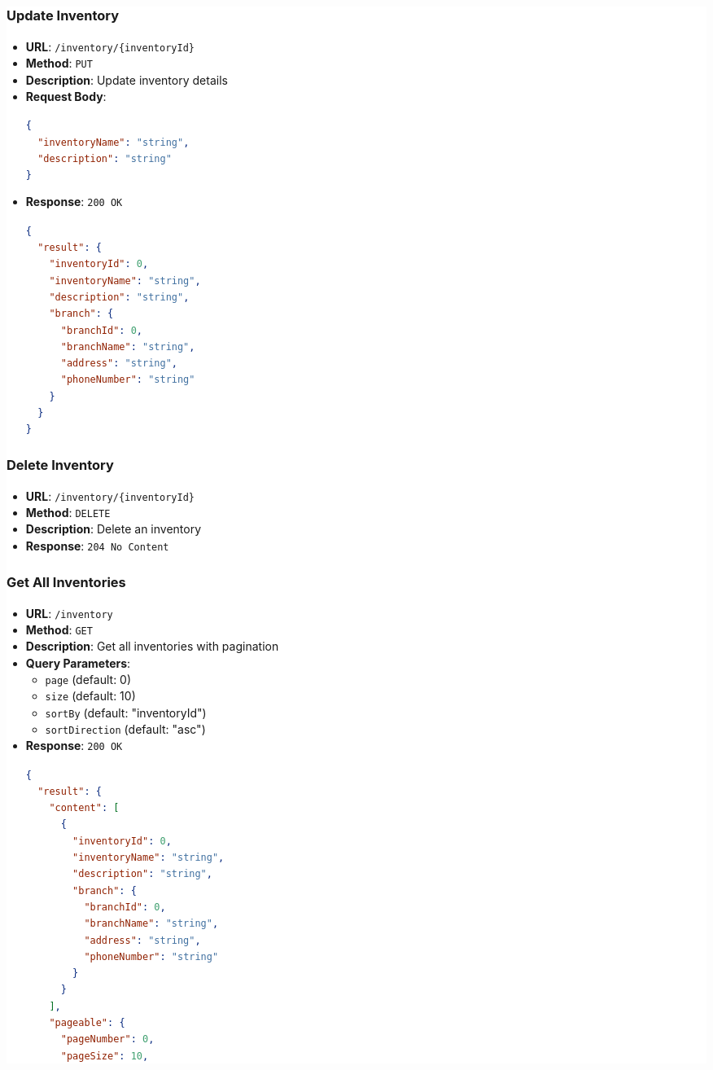 ### Update Inventory
- **URL**: `/inventory/{inventoryId}`
- **Method**: `PUT`
- **Description**: Update inventory details
- **Request Body**:
  ```json
  {
    "inventoryName": "string",
    "description": "string"
  }
  ```
- **Response**: `200 OK`
  ```json
  {
    "result": {
      "inventoryId": 0,
      "inventoryName": "string",
      "description": "string",
      "branch": {
        "branchId": 0,
        "branchName": "string",
        "address": "string",
        "phoneNumber": "string"
      }
    }
  }
  ```

### Delete Inventory
- **URL**: `/inventory/{inventoryId}`
- **Method**: `DELETE`
- **Description**: Delete an inventory
- **Response**: `204 No Content`

### Get All Inventories
- **URL**: `/inventory`
- **Method**: `GET`
- **Description**: Get all inventories with pagination
- **Query Parameters**:
  - `page` (default: 0)
  - `size` (default: 10)
  - `sortBy` (default: "inventoryId")
  - `sortDirection` (default: "asc")
- **Response**: `200 OK`
  ```json
  {
    "result": {
      "content": [
        {
          "inventoryId": 0,
          "inventoryName": "string",
          "description": "string",
          "branch": {
            "branchId": 0,
            "branchName": "string",
            "address": "string",
            "phoneNumber": "string"
          }
        }
      ],
      "pageable": {
        "pageNumber": 0,
        "pageSize": 10,
  ```
